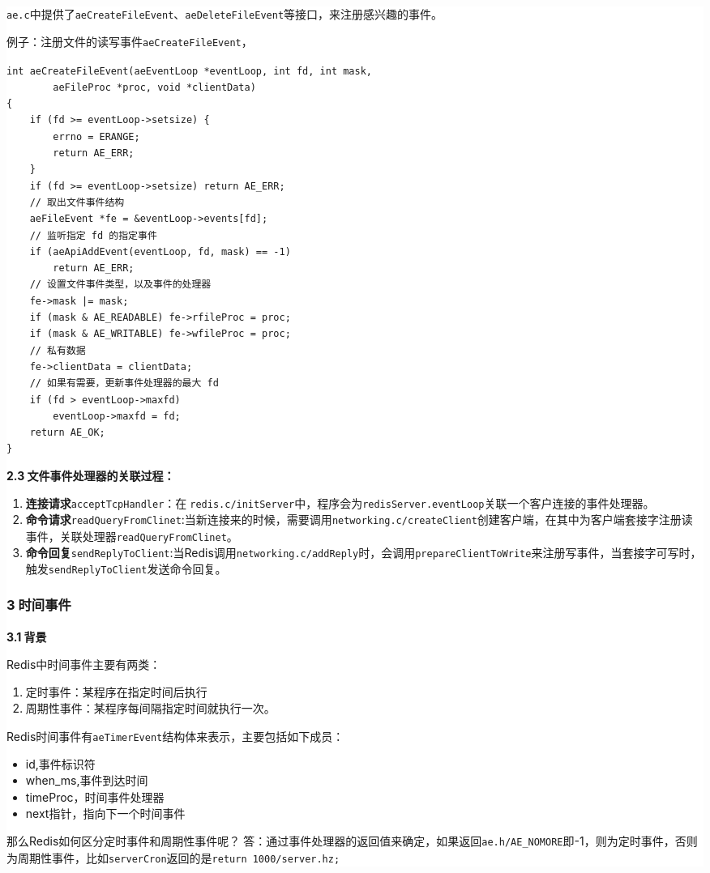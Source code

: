 `ae.c`中提供了`aeCreateFileEvent`、`aeDeleteFileEvent`等接口，来注册感兴趣的事件。

例子：注册文件的读写事件`aeCreateFileEvent`，

```
int aeCreateFileEvent(aeEventLoop *eventLoop, int fd, int mask,
        aeFileProc *proc, void *clientData)
{
    if (fd >= eventLoop->setsize) {
        errno = ERANGE;
        return AE_ERR;
    }
    if (fd >= eventLoop->setsize) return AE_ERR;
    // 取出文件事件结构
    aeFileEvent *fe = &eventLoop->events[fd];
    // 监听指定 fd 的指定事件
    if (aeApiAddEvent(eventLoop, fd, mask) == -1)
        return AE_ERR;
    // 设置文件事件类型，以及事件的处理器
    fe->mask |= mask;
    if (mask & AE_READABLE) fe->rfileProc = proc;
    if (mask & AE_WRITABLE) fe->wfileProc = proc;
    // 私有数据
    fe->clientData = clientData;
    // 如果有需要，更新事件处理器的最大 fd
    if (fd > eventLoop->maxfd)
        eventLoop->maxfd = fd;
    return AE_OK;
}
```

**2.3 文件事件处理器的关联过程：**

1. **连接请求**`acceptTcpHandler`：在 `redis.c/initServer`中，程序会为`redisServer.eventLoop`关联一个客户连接的事件处理器。
2. **命令请求**`readQueryFromClinet`:当新连接来的时候，需要调用`networking.c/createClient`创建客户端，在其中为客户端套接字注册读事件，关联处理器`readQueryFromClinet`。
3. **命令回复**`sendReplyToClient`:当Redis调用`networking.c/addReply`时，会调用`prepareClientToWrite`来注册写事件，当套接字可写时，触发`sendReplyToClient`发送命令回复。

### 3 时间事件

**3.1 背景**

Redis中时间事件主要有两类：

1. 定时事件：某程序在指定时间后执行
2. 周期性事件：某程序每间隔指定时间就执行一次。

Redis时间事件有`aeTimerEvent`结构体来表示，主要包括如下成员：

+ id,事件标识符
+ when_ms,事件到达时间
+ timeProc，时间事件处理器
+ next指针，指向下一个时间事件

那么Redis如何区分定时事件和周期性事件呢？
答：通过事件处理器的返回值来确定，如果返回`ae.h/AE_NOMORE`即-1，则为定时事件，否则为周期性事件，比如`serverCron`返回的是`return 1000/server.hz;`
